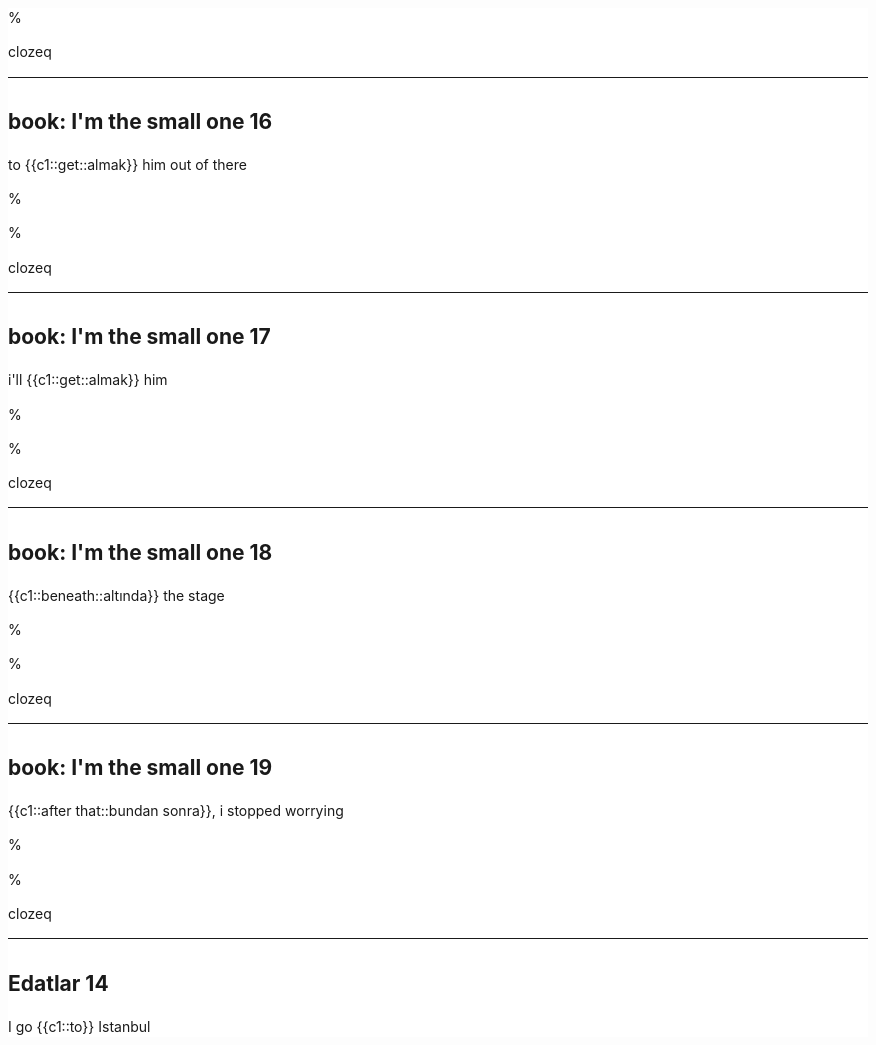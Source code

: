 %

clozeq

---

## book: I'm the small one 16

to {{c1::get::almak}} him out of there

%

%

clozeq

---

## book: I'm the small one 17

i'll {{c1::get::almak}} him

%

%

clozeq

---

## book: I'm the small one 18

{{c1::beneath::altında}} the stage

%

%

clozeq

---

## book: I'm the small one 19

{{c1::after that::bundan sonra}}, i stopped worrying

%

%

clozeq

---

## Edatlar 14

I go {{c1::to}} Istanbul
